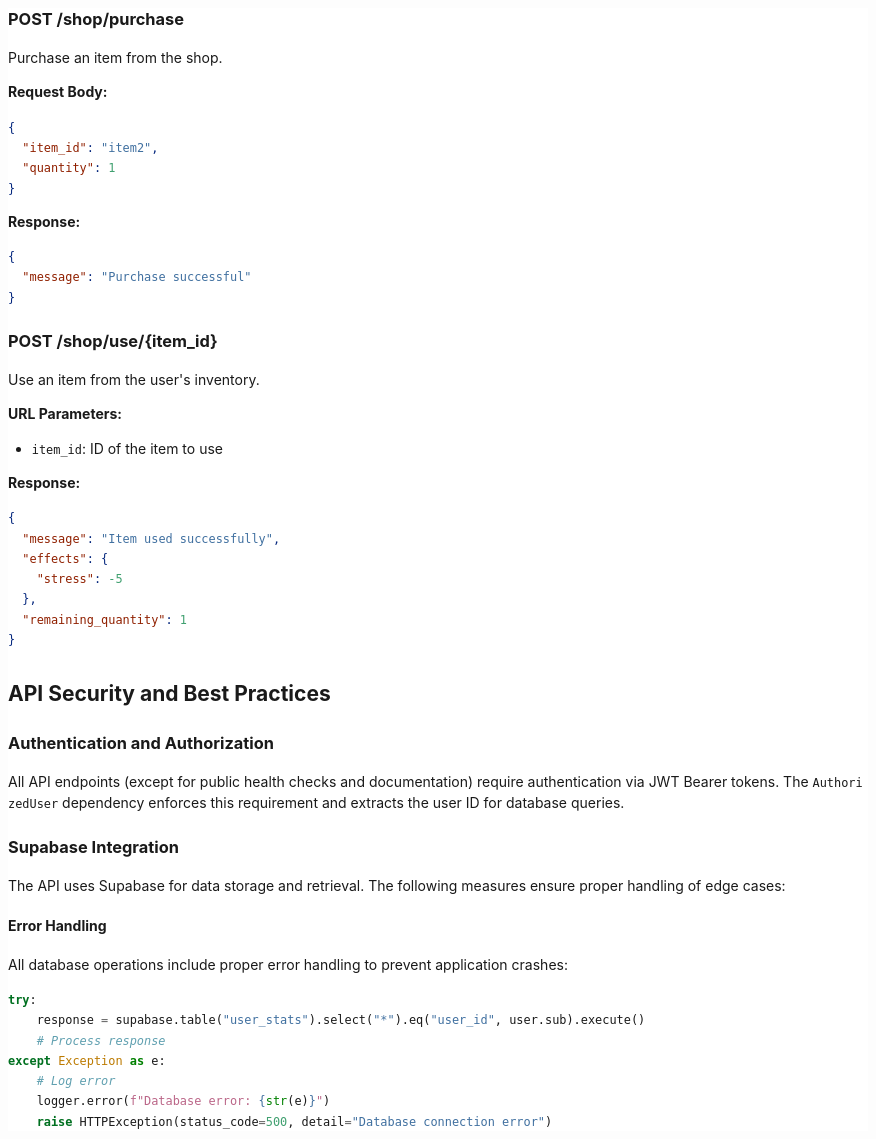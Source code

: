 ### POST /shop/purchase

Purchase an item from the shop.

**Request Body:**
```json
{
  "item_id": "item2",
  "quantity": 1
}
```

**Response:**
```json
{
  "message": "Purchase successful"
}
```

### POST /shop/use/{item_id}

Use an item from the user's inventory.

**URL Parameters:**
- `item_id`: ID of the item to use

**Response:**
```json
{
  "message": "Item used successfully",
  "effects": {
    "stress": -5
  },
  "remaining_quantity": 1
}
```

## API Security and Best Practices

### Authentication and Authorization

All API endpoints (except for public health checks and documentation) require authentication via JWT Bearer tokens. The `AuthorizedUser` dependency enforces this requirement and extracts the user ID for database queries.

### Supabase Integration

The API uses Supabase for data storage and retrieval. The following measures ensure proper handling of edge cases:

#### Error Handling

All database operations include proper error handling to prevent application crashes:

```python
try:
    response = supabase.table("user_stats").select("*").eq("user_id", user.sub).execute()
    # Process response
except Exception as e:
    # Log error
    logger.error(f"Database error: {str(e)}")
    raise HTTPException(status_code=500, detail="Database connection error")
```
